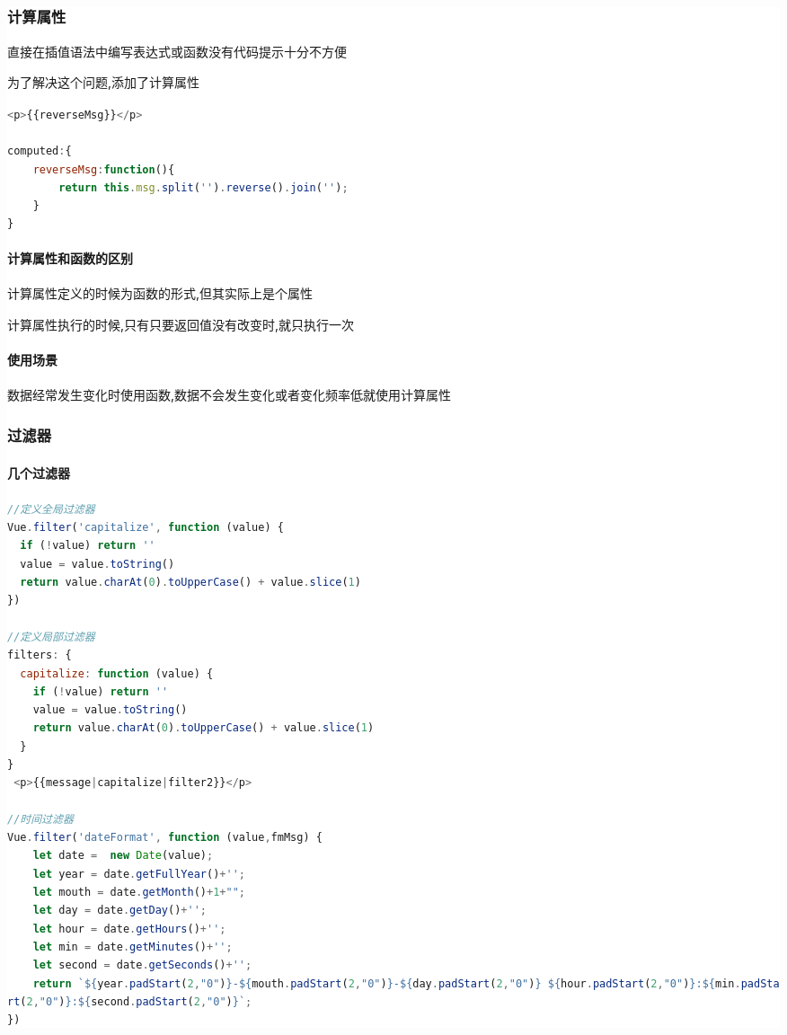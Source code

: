 

### 计算属性

直接在插值语法中编写表达式或函数没有代码提示十分不方便

为了解决这个问题,添加了计算属性

```js
<p>{{reverseMsg}}</p>

computed:{
    reverseMsg:function(){
        return this.msg.split('').reverse().join('');
    }
}
```

#### 计算属性和函数的区别

计算属性定义的时候为函数的形式,但其实际上是个属性

计算属性执行的时候,只有只要返回值没有改变时,就只执行一次

#### 使用场景

数据经常发生变化时使用函数,数据不会发生变化或者变化频率低就使用计算属性



### 过滤器

#### 几个过滤器

```js
//定义全局过滤器
Vue.filter('capitalize', function (value) {
  if (!value) return ''
  value = value.toString()
  return value.charAt(0).toUpperCase() + value.slice(1)
})

//定义局部过滤器
filters: {
  capitalize: function (value) {
    if (!value) return ''
    value = value.toString()
    return value.charAt(0).toUpperCase() + value.slice(1)
  }
}
 <p>{{message|capitalize|filter2}}</p>

//时间过滤器
Vue.filter('dateFormat', function (value,fmMsg) {
    let date =  new Date(value);
    let year = date.getFullYear()+'';
    let mouth = date.getMonth()+1+"";
    let day = date.getDay()+'';
    let hour = date.getHours()+'';
    let min = date.getMinutes()+'';
    let second = date.getSeconds()+'';
    return `${year.padStart(2,"0")}-${mouth.padStart(2,"0")}-${day.padStart(2,"0")} ${hour.padStart(2,"0")}:${min.padStart(2,"0")}:${second.padStart(2,"0")}`;
})
```

